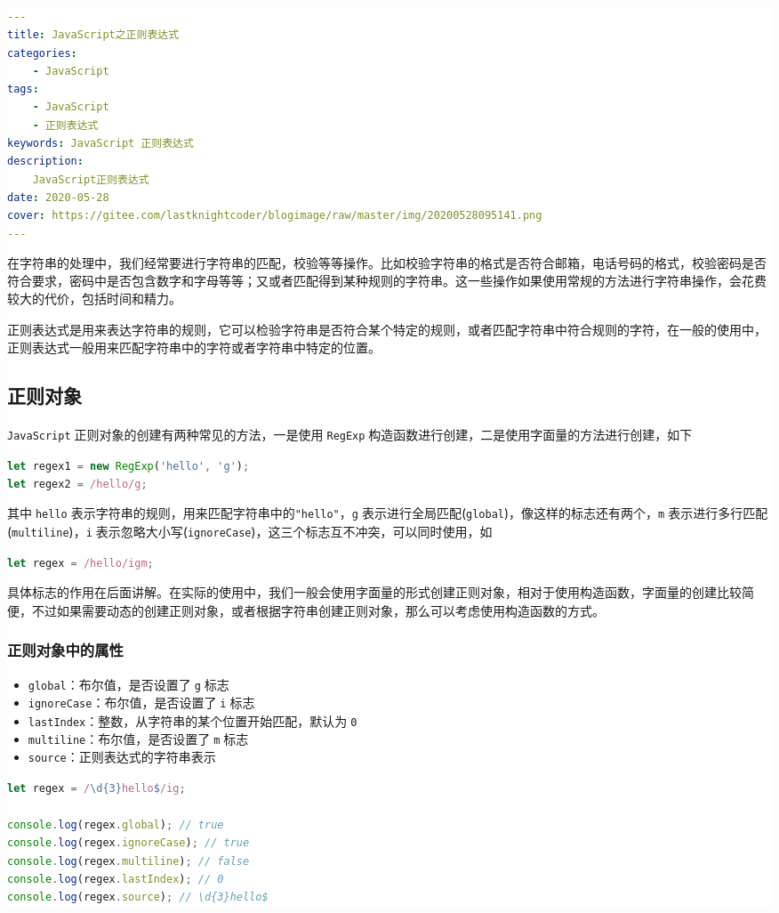 ```yaml
---
title: JavaScript之正则表达式
categories: 
	- JavaScript
tags:
	- JavaScript
	- 正则表达式
keywords: JavaScript 正则表达式
description:
    JavaScript正则表达式
date: 2020-05-28
cover: https://gitee.com/lastknightcoder/blogimage/raw/master/img/20200528095141.png
---
```


在字符串的处理中，我们经常要进行字符串的匹配，校验等等操作。比如校验字符串的格式是否符合邮箱，电话号码的格式，校验密码是否符合要求，密码中是否包含数字和字母等等；又或者匹配得到某种规则的字符串。这一些操作如果使用常规的方法进行字符串操作，会花费较大的代价，包括时间和精力。

正则表达式是用来表达字符串的规则，它可以检验字符串是否符合某个特定的规则，或者匹配字符串中符合规则的字符，在一般的使用中，正则表达式一般用来匹配字符串中的字符或者字符串中特定的位置。

## 正则对象

`JavaScript` 正则对象的创建有两种常见的方法，一是使用 `RegExp` 构造函数进行创建，二是使用字面量的方法进行创建，如下

```javascript
let regex1 = new RegExp('hello', 'g');
let regex2 = /hello/g;
```

其中 `hello` 表示字符串的规则，用来匹配字符串中的`"hello"`，`g` 表示进行全局匹配(`global`)，像这样的标志还有两个，`m` 表示进行多行匹配(`multiline`)，`i` 表示忽略大小写(`ignoreCase`)，这三个标志互不冲突，可以同时使用，如

```javascript
let regex = /hello/igm;
```

具体标志的作用在后面讲解。在实际的使用中，我们一般会使用字面量的形式创建正则对象，相对于使用构造函数，字面量的创建比较简便，不过如果需要动态的创建正则对象，或者根据字符串创建正则对象，那么可以考虑使用构造函数的方式。

### 正则对象中的属性

- `global`：布尔值，是否设置了 `g` 标志
- `ignoreCase`：布尔值，是否设置了 `i` 标志
- `lastIndex`：整数，从字符串的某个位置开始匹配，默认为 `0`
- `multiline`：布尔值，是否设置了 `m` 标志
- `source`：正则表达式的字符串表示

```javascript
let regex = /\d{3}hello$/ig;

console.log(regex.global); // true
console.log(regex.ignoreCase); // true
console.log(regex.multiline); // false
console.log(regex.lastIndex); // 0
console.log(regex.source); // \d{3}hello$
```
